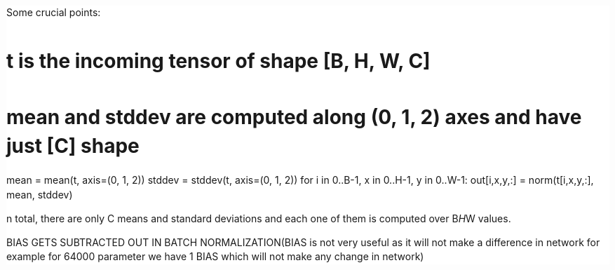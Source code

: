 Some crucial points:
# t is the incoming tensor of shape [B, H, W, C]
# mean and stddev are computed along (0, 1, 2) axes and have just [C] shape
mean = mean(t, axis=(0, 1, 2))
stddev = stddev(t, axis=(0, 1, 2))
for i in 0..B-1, x in 0..H-1, y in 0..W-1:
  out[i,x,y,:] = norm(t[i,x,y,:], mean, stddev)

n total, there are only C means and standard deviations and each one of them is computed over B*H*W values.






BIAS GETS SUBTRACTED OUT IN BATCH NORMALIZATION(BIAS is not very useful as it will not make a difference in network for example for 64000 parameter we have 1 BIAS which will not make any change in network)


